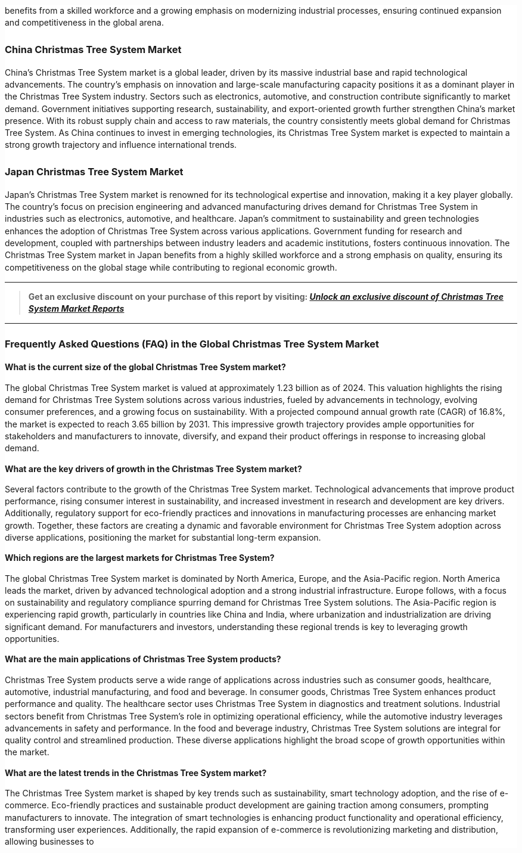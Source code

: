 benefits from a skilled workforce and a growing emphasis on modernizing industrial processes, ensuring continued expansion and competitiveness in the global arena.</p><h3>China Christmas Tree System Market</h3><p>China&rsquo;s Christmas Tree System market is a global leader, driven by its massive industrial base and rapid technological advancements. The country&rsquo;s emphasis on innovation and large-scale manufacturing capacity positions it as a dominant player in the Christmas Tree System industry. Sectors such as electronics, automotive, and construction contribute significantly to market demand. Government initiatives supporting research, sustainability, and export-oriented growth further strengthen China&rsquo;s market presence. With its robust supply chain and access to raw materials, the country consistently meets global demand for Christmas Tree System. As China continues to invest in emerging technologies, its Christmas Tree System market is expected to maintain a strong growth trajectory and influence international trends.</p><h3>Japan Christmas Tree System Market</h3><p>Japan&rsquo;s Christmas Tree System market is renowned for its technological expertise and innovation, making it a key player globally. The country&rsquo;s focus on precision engineering and advanced manufacturing drives demand for Christmas Tree System in industries such as electronics, automotive, and healthcare. Japan&rsquo;s commitment to sustainability and green technologies enhances the adoption of Christmas Tree System across various applications. Government funding for research and development, coupled with partnerships between industry leaders and academic institutions, fosters continuous innovation. The Christmas Tree System market in Japan benefits from a highly skilled workforce and a strong emphasis on quality, ensuring its competitiveness on the global stage while contributing to regional economic growth.</p><hr /><blockquote><p><strong>Get an exclusive discount on your purchase of this report by visiting: <em><a href="://marketresearchpulse.com/ask-for-discount/73285?utm_source=Github&amp;utm_medium=030">Unlock an exclusive discount of Christmas Tree System Market Reports</a></em>&nbsp;</strong></p></blockquote><hr /><h3>Frequently Asked Questions (FAQ) in the Global Christmas Tree System Market</h3><p><strong>What is the current size of the global Christmas Tree System market?</strong></p><p>The global Christmas Tree System market is valued at approximately 1.23 billion as of 2024. This valuation highlights the rising demand for Christmas Tree System solutions across various industries, fueled by advancements in technology, evolving consumer preferences, and a growing focus on sustainability. With a projected compound annual growth rate (CAGR) of 16.8%, the market is expected to reach 3.65 billion by 2031. This impressive growth trajectory provides ample opportunities for stakeholders and manufacturers to innovate, diversify, and expand their product offerings in response to increasing global demand.</p><p><strong>What are the key drivers of growth in the Christmas Tree System market?</strong></p><p>Several factors contribute to the growth of the Christmas Tree System market. Technological advancements that improve product performance, rising consumer interest in sustainability, and increased investment in research and development are key drivers. Additionally, regulatory support for eco-friendly practices and innovations in manufacturing processes are enhancing market growth. Together, these factors are creating a dynamic and favorable environment for Christmas Tree System adoption across diverse applications, positioning the market for substantial long-term expansion.</p><p><strong>Which regions are the largest markets for Christmas Tree System?</strong></p><p>The global Christmas Tree System market is dominated by North America, Europe, and the Asia-Pacific region. North America leads the market, driven by advanced technological adoption and a strong industrial infrastructure. Europe follows, with a focus on sustainability and regulatory compliance spurring demand for Christmas Tree System solutions. The Asia-Pacific region is experiencing rapid growth, particularly in countries like China and India, where urbanization and industrialization are driving significant demand. For manufacturers and investors, understanding these regional trends is key to leveraging growth opportunities.</p><p><strong>What are the main applications of Christmas Tree System products?</strong></p><p>Christmas Tree System products serve a wide range of applications across industries such as consumer goods, healthcare, automotive, industrial manufacturing, and food and beverage. In consumer goods, Christmas Tree System enhances product performance and quality. The healthcare sector uses Christmas Tree System in diagnostics and treatment solutions. Industrial sectors benefit from Christmas Tree System&rsquo;s role in optimizing operational efficiency, while the automotive industry leverages advancements in safety and performance. In the food and beverage industry, Christmas Tree System solutions are integral for quality control and streamlined production. These diverse applications highlight the broad scope of growth opportunities within the market.</p><p><strong>What are the latest trends in the Christmas Tree System market?</strong></p><p>The Christmas Tree System market is shaped by key trends such as sustainability, smart technology adoption, and the rise of e-commerce. Eco-friendly practices and sustainable product development are gaining traction among consumers, prompting manufacturers to innovate. The integration of smart technologies is enhancing product functionality and operational efficiency, transforming user experiences. Additionally, the rapid expansion of e-commerce is revolutionizing marketing and distribution, allowing businesses to